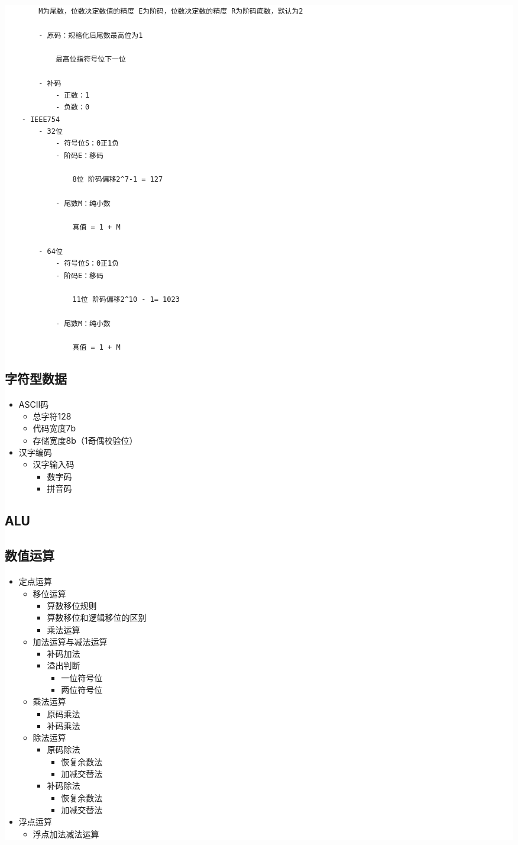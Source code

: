             M为尾数，位数决定数值的精度 E为阶码，位数决定数的精度 R为阶码底数，默认为2
            
            - 原码：规格化后尾数最高位为1
              
                最高位指符号位下一位
                
            - 补码
                - 正数：1
                - 负数：0
        - IEEE754
            - 32位
                - 符号位S：0正1负
                - 阶码E：移码
                  
                    8位 阶码偏移2^7-1 = 127
                    
                - 尾数M：纯小数
                  
                    真值 = 1 + M
                
            - 64位
                - 符号位S：0正1负
                - 阶码E：移码
                  
                    11位 阶码偏移2^10 - 1= 1023
                    
                - 尾数M：纯小数
                  
                    真值 = 1 + M

## 字符型数据

- ASCII码
    - 总字符128
    - 代码宽度7b
    - 存储宽度8b（1奇偶校验位）
- 汉字编码
    - 汉字输入码
        - 数字码
        - 拼音码

## ALU

## 数值运算

- 定点运算
    - 移位运算
        - 算数移位规则
        - 算数移位和逻辑移位的区别
        - 乘法运算
    - 加法运算与减法运算
        - 补码加法
        - 溢出判断
            - 一位符号位
            - 两位符号位
    - 乘法运算
        - 原码乘法
        - 补码乘法
    - 除法运算
        - 原码除法
            - 恢复余数法
            - 加减交替法
        - 补码除法
            - 恢复余数法
            - 加减交替法
- 浮点运算
    - 浮点加法减法运算